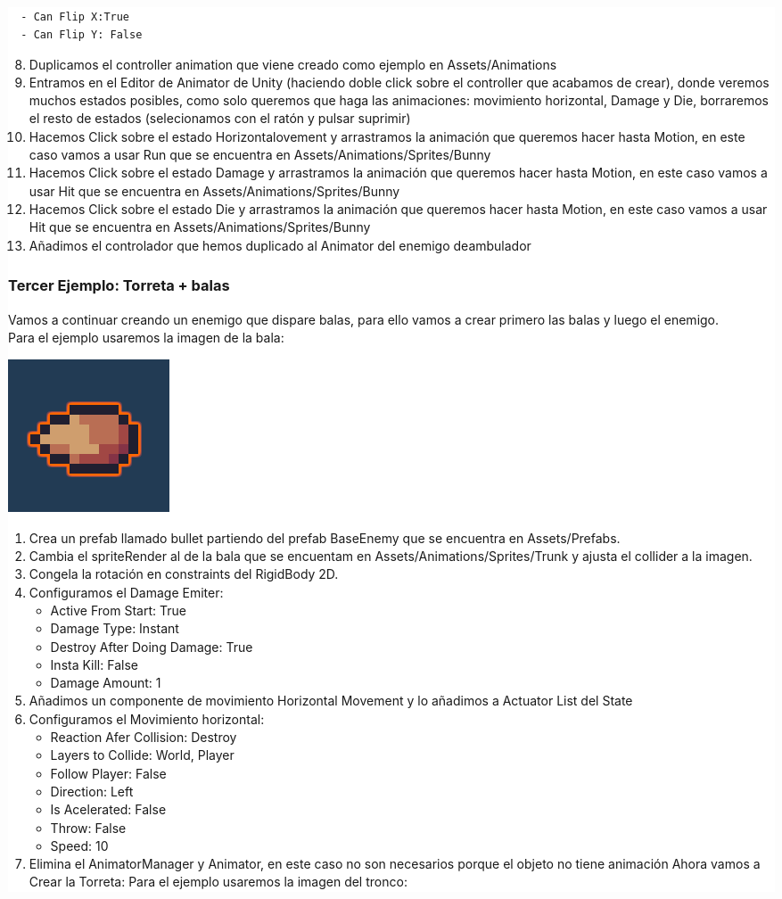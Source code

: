       - Can Flip X:True
      - Can Flip Y: False

 8. Duplicamos el controller animation que viene creado como ejemplo en Assets/Animations
 9. Entramos en el Editor de Animator de Unity (haciendo doble click sobre el controller que acabamos de crear), donde veremos muchos estados posibles, como solo queremos que haga las animaciones: movimiento horizontal, Damage y Die, borraremos el resto de estados (selecionamos con el ratón y pulsar suprimir)
 10. Hacemos Click sobre el estado Horizontalovement y arrastramos la animación que queremos hacer hasta Motion, en este caso vamos a usar Run que se encuentra en Assets/Animations/Sprites/Bunny
 11. Hacemos Click sobre el estado Damage y arrastramos la animación que queremos hacer hasta Motion, en este caso vamos a usar Hit que se encuentra en Assets/Animations/Sprites/Bunny
 12. Hacemos Click sobre el estado Die y arrastramos la animación que queremos hacer hasta Motion, en este caso vamos a usar Hit que se encuentra en Assets/Animations/Sprites/Bunny
 13. Añadimos el controlador que hemos duplicado al Animator del enemigo deambulador

### Tercer Ejemplo: Torreta + balas

Vamos a continuar creando un enemigo que dispare balas, para ello vamos a crear primero las balas y luego el enemigo.  
Para el ejemplo usaremos la imagen de la bala:  

![Bullet](./Bullet.png)

 1. Crea un prefab llamado bullet partiendo del prefab BaseEnemy que se encuentra en Assets/Prefabs.
 2. Cambia el spriteRender al de la bala que se encuentam en Assets/Animations/Sprites/Trunk y ajusta el collider a la imagen.
 3. Congela la rotación en constraints del RigidBody 2D.
 4. Configuramos el Damage Emiter:  
     - Active From Start: True
     - Damage Type: Instant
     - Destroy After Doing Damage: True
     - Insta Kill: False
     - Damage Amount: 1
 5. Añadimos un componente de movimiento Horizontal Movement y lo añadimos a Actuator List del State
 6. Configuramos el Movimiento horizontal:
    - Reaction Afer Collision: Destroy
    - Layers to Collide: World, Player
    - Follow Player: False
    - Direction: Left
    - Is Acelerated: False
    - Throw: False
    - Speed: 10  
 7. Elimina el AnimatorManager y Animator, en este caso no son necesarios porque el objeto no tiene animación
Ahora vamos a Crear la Torreta:
Para el ejemplo usaremos la imagen del tronco:
